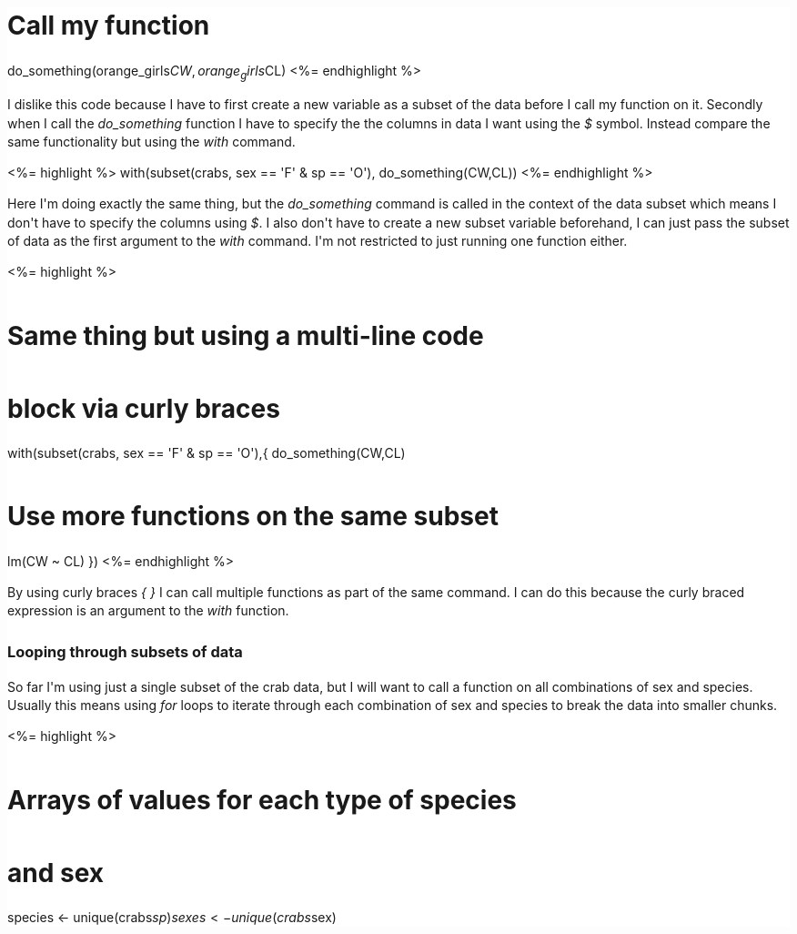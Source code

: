 # Call my function
do_something(orange_girls$CW,orange_girls$CL)
<%= endhighlight %>

I dislike this code because I have to first create a new variable as a subset of the data before I call my function on it. Secondly when I call the *do_something* function I have to specify the the columns in data I want using the *$* symbol. Instead compare the same functionality but using the *with* command.

<%= highlight %>
with(subset(crabs, sex == 'F' & sp == 'O'),
  do_something(CW,CL))
<%= endhighlight %>

Here I'm doing exactly the same thing, but the *do_something* command is called in the context of the data subset which means I don't have to specify the columns using *$*. I also don't have to create a new subset variable beforehand, I can just pass the subset of data as the first argument to the *with* command. I'm not restricted to just running one function either.

<%= highlight %>
# Same thing but using a multi-line code
# block via curly braces
with(subset(crabs, sex == 'F' & sp == 'O'),{
  do_something(CW,CL)

  # Use more functions on the same subset
  lm(CW ~ CL)
})
<%= endhighlight %>

By using curly braces *{ }* I can call multiple functions as part of the same command. I can do this because the curly braced expression is an argument to the *with* function.

### Looping through subsets of data

So far I'm using just a single subset of the crab data, but I will want to call a function on all combinations of sex and species. Usually this means using *for* loops to iterate through each combination of sex and species to break the data into smaller chunks.

<%= highlight %>
# Arrays of values for each type of species
# and sex
species <- unique(crabs$sp)
sexes   <- unique(crabs$sex)
